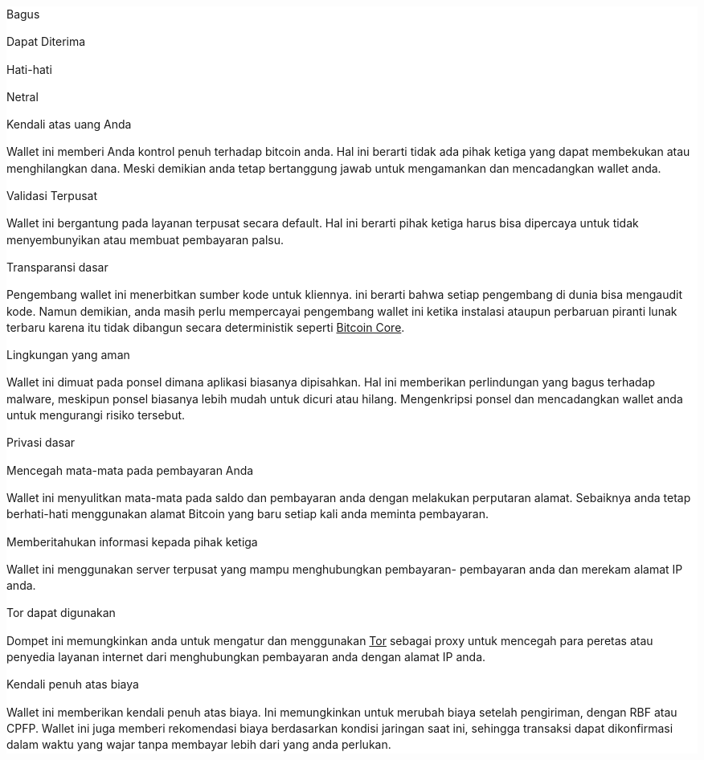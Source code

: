 Bagus

Dapat Diterima

Hati-hati

Netral

Kendali atas uang Anda

Wallet ini memberi Anda kontrol penuh terhadap bitcoin anda. Hal ini berarti
tidak ada pihak ketiga yang dapat membekukan atau menghilangkan dana. Meski
demikian anda tetap bertanggung jawab untuk mengamankan dan mencadangkan
wallet anda.

Validasi Terpusat

Wallet ini bergantung pada layanan terpusat secara default. Hal ini berarti
pihak ketiga harus bisa dipercaya untuk tidak menyembunyikan atau membuat
pembayaran palsu.

Transparansi dasar

Pengembang wallet ini menerbitkan sumber kode untuk kliennya. ini berarti
bahwa setiap pengembang di dunia bisa mengaudit kode. Namun demikian, anda
masih perlu mempercayai pengembang wallet ini ketika instalasi ataupun
perbaruan piranti lunak terbaru karena itu tidak dibangun secara deterministik
seperti [Bitcoin Core](/id/unduh).

Lingkungan yang aman

Wallet ini dimuat pada ponsel dimana aplikasi biasanya dipisahkan. Hal ini
memberikan perlindungan yang bagus terhadap malware, meskipun ponsel biasanya
lebih mudah untuk dicuri atau hilang. Mengenkripsi ponsel dan mencadangkan
wallet anda untuk mengurangi risiko tersebut.

Privasi dasar

Mencegah mata-mata pada pembayaran Anda

Wallet ini menyulitkan mata-mata pada saldo dan pembayaran anda dengan
melakukan perputaran alamat. Sebaiknya anda tetap berhati-hati menggunakan
alamat Bitcoin yang baru setiap kali anda meminta pembayaran.

Memberitahukan informasi kepada pihak ketiga

Wallet ini menggunakan server terpusat yang mampu menghubungkan pembayaran-
pembayaran anda dan merekam alamat IP anda.

Tor dapat digunakan

Dompet ini memungkinkan anda untuk mengatur dan menggunakan
[Tor](https://www.torproject.org/) sebagai proxy untuk mencegah para peretas
atau penyedia layanan internet dari menghubungkan pembayaran anda dengan
alamat IP anda.

Kendali penuh atas biaya

Wallet ini memberikan kendali penuh atas biaya. Ini memungkinkan untuk merubah
biaya setelah pengiriman, dengan RBF atau CPFP. Wallet ini juga memberi
rekomendasi biaya berdasarkan kondisi jaringan saat ini, sehingga transaksi
dapat dikonfirmasi dalam waktu yang wajar tanpa membayar lebih dari yang anda
perlukan.
